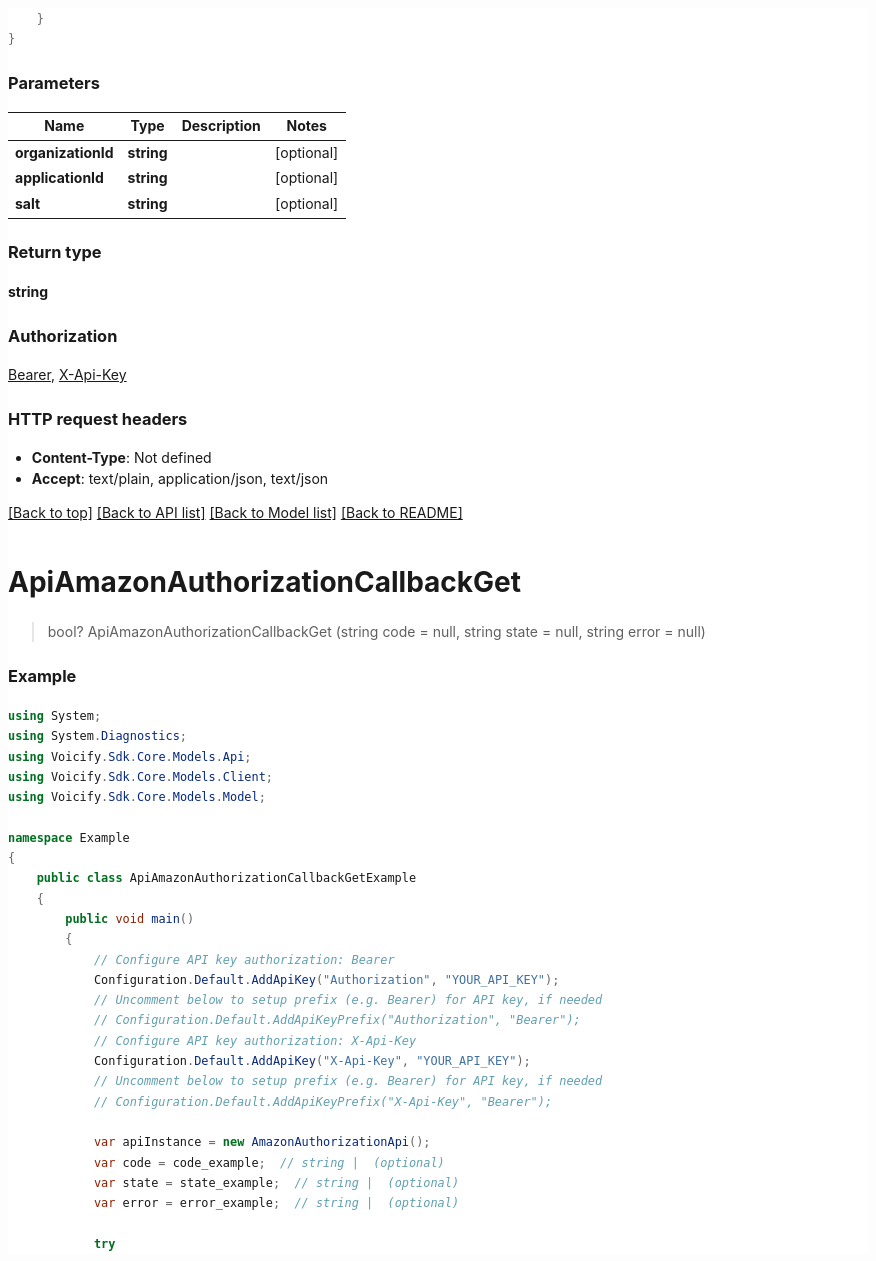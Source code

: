```csharp
    }
}
```

### Parameters

Name | Type | Description  | Notes
------------- | ------------- | ------------- | -------------
 **organizationId** | **string**|  | [optional] 
 **applicationId** | **string**|  | [optional] 
 **salt** | **string**|  | [optional] 

### Return type

**string**

### Authorization

[Bearer](../README.md#Bearer), [X-Api-Key](../README.md#X-Api-Key)

### HTTP request headers

 - **Content-Type**: Not defined
 - **Accept**: text/plain, application/json, text/json

[[Back to top]](#) [[Back to API list]](../README.md#documentation-for-api-endpoints) [[Back to Model list]](../README.md#documentation-for-models) [[Back to README]](../README.md)
<a name="apiamazonauthorizationcallbackget"></a>
# **ApiAmazonAuthorizationCallbackGet**
> bool? ApiAmazonAuthorizationCallbackGet (string code = null, string state = null, string error = null)



### Example
```csharp
using System;
using System.Diagnostics;
using Voicify.Sdk.Core.Models.Api;
using Voicify.Sdk.Core.Models.Client;
using Voicify.Sdk.Core.Models.Model;

namespace Example
{
    public class ApiAmazonAuthorizationCallbackGetExample
    {
        public void main()
        {
            // Configure API key authorization: Bearer
            Configuration.Default.AddApiKey("Authorization", "YOUR_API_KEY");
            // Uncomment below to setup prefix (e.g. Bearer) for API key, if needed
            // Configuration.Default.AddApiKeyPrefix("Authorization", "Bearer");
            // Configure API key authorization: X-Api-Key
            Configuration.Default.AddApiKey("X-Api-Key", "YOUR_API_KEY");
            // Uncomment below to setup prefix (e.g. Bearer) for API key, if needed
            // Configuration.Default.AddApiKeyPrefix("X-Api-Key", "Bearer");

            var apiInstance = new AmazonAuthorizationApi();
            var code = code_example;  // string |  (optional) 
            var state = state_example;  // string |  (optional) 
            var error = error_example;  // string |  (optional) 

            try
```